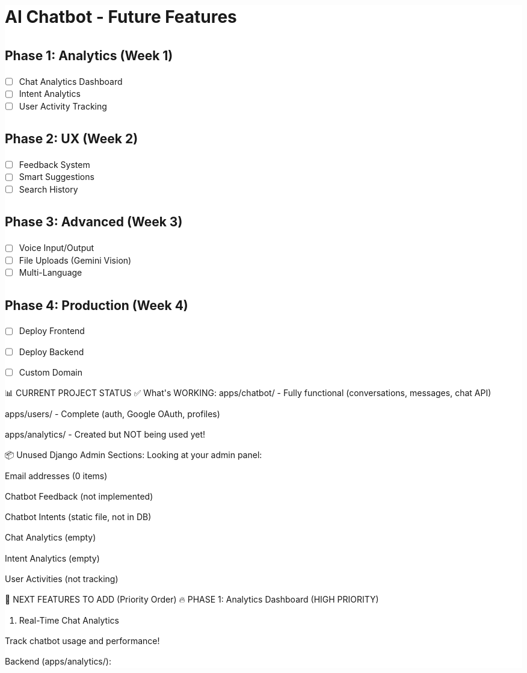# AI Chatbot - Future Features

## Phase 1: Analytics (Week 1)
- [ ] Chat Analytics Dashboard
- [ ] Intent Analytics
- [ ] User Activity Tracking

## Phase 2: UX (Week 2)
- [ ] Feedback System
- [ ] Smart Suggestions
- [ ] Search History

## Phase 3: Advanced (Week 3)
- [ ] Voice Input/Output
- [ ] File Uploads (Gemini Vision)
- [ ] Multi-Language

## Phase 4: Production (Week 4)
- [ ] Deploy Frontend
- [ ] Deploy Backend
- [ ] Custom Domain


📊 CURRENT PROJECT STATUS
✅ What's WORKING:
apps/chatbot/ - Fully functional (conversations, messages, chat API)

apps/users/ - Complete (auth, Google OAuth, profiles)

apps/analytics/ - Created but NOT being used yet!

📦 Unused Django Admin Sections:
Looking at your admin panel:

Email addresses (0 items)

Chatbot Feedback (not implemented)

Chatbot Intents (static file, not in DB)

Chat Analytics (empty)

Intent Analytics (empty)

User Activities (not tracking)

🚀 NEXT FEATURES TO ADD (Priority Order)
🔥 PHASE 1: Analytics Dashboard (HIGH PRIORITY)
1. Real-Time Chat Analytics

Track chatbot usage and performance!

Backend (apps/analytics/):
